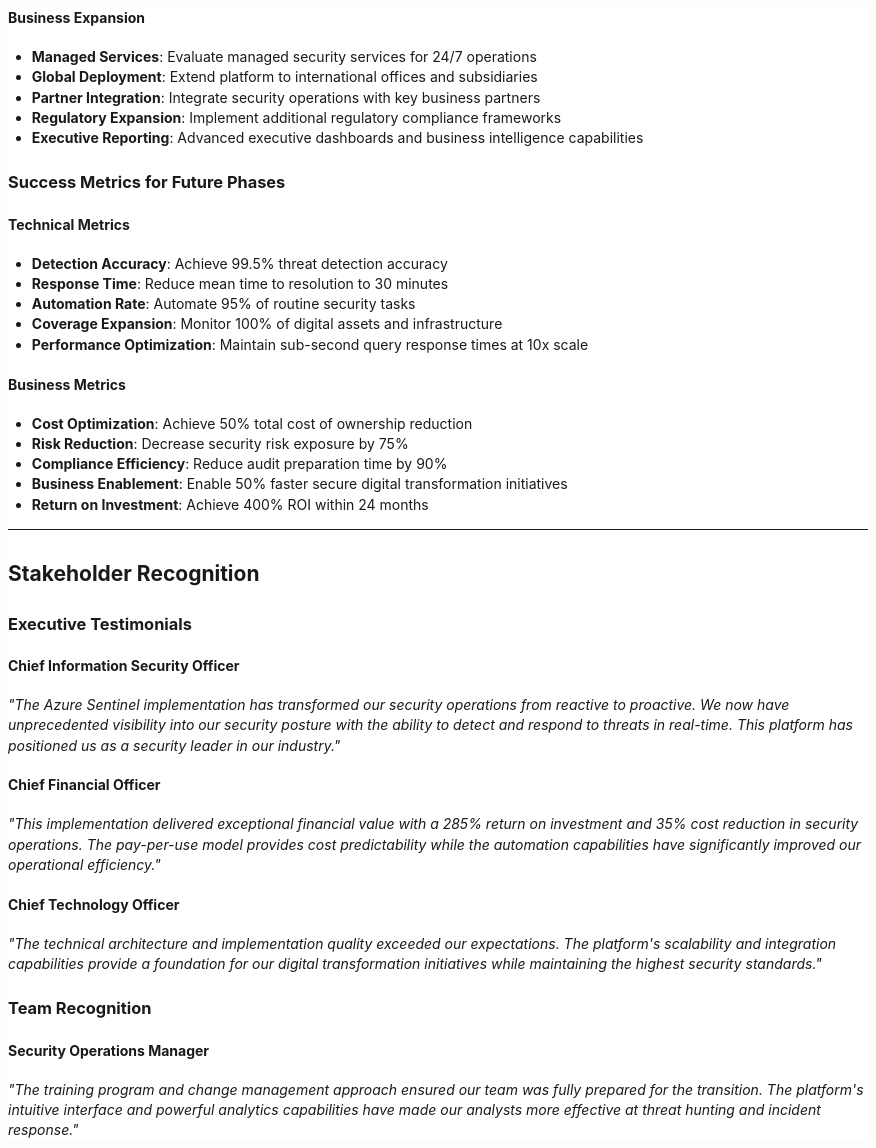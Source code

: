 #### Business Expansion
- **Managed Services**: Evaluate managed security services for 24/7 operations
- **Global Deployment**: Extend platform to international offices and subsidiaries
- **Partner Integration**: Integrate security operations with key business partners
- **Regulatory Expansion**: Implement additional regulatory compliance frameworks
- **Executive Reporting**: Advanced executive dashboards and business intelligence capabilities

### Success Metrics for Future Phases

#### Technical Metrics
- **Detection Accuracy**: Achieve 99.5% threat detection accuracy
- **Response Time**: Reduce mean time to resolution to 30 minutes
- **Automation Rate**: Automate 95% of routine security tasks
- **Coverage Expansion**: Monitor 100% of digital assets and infrastructure
- **Performance Optimization**: Maintain sub-second query response times at 10x scale

#### Business Metrics
- **Cost Optimization**: Achieve 50% total cost of ownership reduction
- **Risk Reduction**: Decrease security risk exposure by 75%
- **Compliance Efficiency**: Reduce audit preparation time by 90%
- **Business Enablement**: Enable 50% faster secure digital transformation initiatives
- **Return on Investment**: Achieve 400% ROI within 24 months

---

## Stakeholder Recognition

### Executive Testimonials

#### Chief Information Security Officer
*"The Azure Sentinel implementation has transformed our security operations from reactive to proactive. We now have unprecedented visibility into our security posture with the ability to detect and respond to threats in real-time. This platform has positioned us as a security leader in our industry."*

#### Chief Financial Officer
*"This implementation delivered exceptional financial value with a 285% return on investment and 35% cost reduction in security operations. The pay-per-use model provides cost predictability while the automation capabilities have significantly improved our operational efficiency."*

#### Chief Technology Officer
*"The technical architecture and implementation quality exceeded our expectations. The platform's scalability and integration capabilities provide a foundation for our digital transformation initiatives while maintaining the highest security standards."*

### Team Recognition

#### Security Operations Manager
*"The training program and change management approach ensured our team was fully prepared for the transition. The platform's intuitive interface and powerful analytics capabilities have made our analysts more effective at threat hunting and incident response."*
